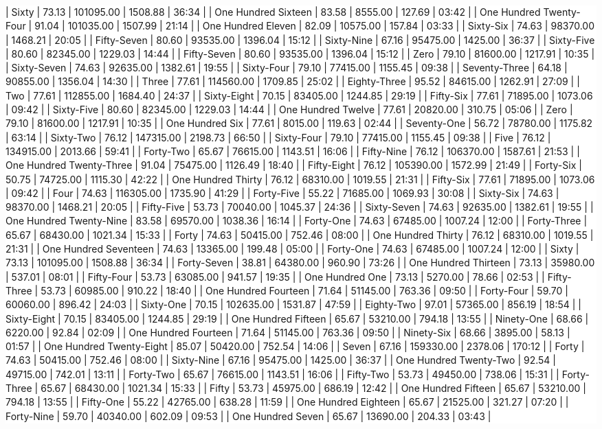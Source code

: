 | Sixty | 73.13 | 101095.00 | 1508.88 | 36:34 |     | One Hundred Sixteen | 83.58 | 8555.00 | 127.69 | 03:42 |
| One Hundred Twenty-Four | 91.04 | 101035.00 | 1507.99 | 21:14 |     | One Hundred Eleven | 82.09 | 10575.00 | 157.84 | 03:33 |
| Sixty-Six | 74.63 | 98370.00 | 1468.21 | 20:05 |     | Fifty-Seven | 80.60 | 93535.00 | 1396.04 | 15:12 |
| Sixty-Nine | 67.16 | 95475.00 | 1425.00 | 36:37 |     | Sixty-Five | 80.60 | 82345.00 | 1229.03 | 14:44 |
| Fifty-Seven | 80.60 | 93535.00 | 1396.04 | 15:12 |     | Zero | 79.10 | 81600.00 | 1217.91 | 10:35 |
| Sixty-Seven | 74.63 | 92635.00 | 1382.61 | 19:55 |     | Sixty-Four | 79.10 | 77415.00 | 1155.45 | 09:38 |
| Seventy-Three | 64.18 | 90855.00 | 1356.04 | 14:30 |     | Three | 77.61 | 114560.00 | 1709.85 | 25:02 |
| Eighty-Three | 95.52 | 84615.00 | 1262.91 | 27:09 |     | Two | 77.61 | 112855.00 | 1684.40 | 24:37 |
| Sixty-Eight | 70.15 | 83405.00 | 1244.85 | 29:19 |     | Fifty-Six | 77.61 | 71895.00 | 1073.06 | 09:42 |
| Sixty-Five | 80.60 | 82345.00 | 1229.03 | 14:44 |     | One Hundred Twelve | 77.61 | 20820.00 | 310.75 | 05:06 |
| Zero | 79.10 | 81600.00 | 1217.91 | 10:35 |     | One Hundred Six | 77.61 | 8015.00 | 119.63 | 02:44 |
| Seventy-One | 56.72 | 78780.00 | 1175.82 | 63:14 |     | Sixty-Two | 76.12 | 147315.00 | 2198.73 | 66:50 |
| Sixty-Four | 79.10 | 77415.00 | 1155.45 | 09:38 |     | Five | 76.12 | 134915.00 | 2013.66 | 59:41 |
| Forty-Two | 65.67 | 76615.00 | 1143.51 | 16:06 |     | Fifty-Nine | 76.12 | 106370.00 | 1587.61 | 21:53 |
| One Hundred Twenty-Three | 91.04 | 75475.00 | 1126.49 | 18:40 |     | Fifty-Eight | 76.12 | 105390.00 | 1572.99 | 21:49 |
| Forty-Six | 50.75 | 74725.00 | 1115.30 | 42:22 |     | One Hundred Thirty | 76.12 | 68310.00 | 1019.55 | 21:31 |
| Fifty-Six | 77.61 | 71895.00 | 1073.06 | 09:42 |     | Four | 74.63 | 116305.00 | 1735.90 | 41:29 |
| Forty-Five | 55.22 | 71685.00 | 1069.93 | 30:08 |     | Sixty-Six | 74.63 | 98370.00 | 1468.21 | 20:05 |
| Fifty-Five | 53.73 | 70040.00 | 1045.37 | 24:36 |     | Sixty-Seven | 74.63 | 92635.00 | 1382.61 | 19:55 |
| One Hundred Twenty-Nine | 83.58 | 69570.00 | 1038.36 | 16:14 |     | Forty-One | 74.63 | 67485.00 | 1007.24 | 12:00 |
| Forty-Three | 65.67 | 68430.00 | 1021.34 | 15:33 |     | Forty | 74.63 | 50415.00 | 752.46 | 08:00 |
| One Hundred Thirty | 76.12 | 68310.00 | 1019.55 | 21:31 |     | One Hundred Seventeen | 74.63 | 13365.00 | 199.48 | 05:00 |
| Forty-One | 74.63 | 67485.00 | 1007.24 | 12:00 |     | Sixty | 73.13 | 101095.00 | 1508.88 | 36:34 |
| Forty-Seven | 38.81 | 64380.00 | 960.90 | 73:26 |     | One Hundred Thirteen | 73.13 | 35980.00 | 537.01 | 08:01 |
| Fifty-Four | 53.73 | 63085.00 | 941.57 | 19:35 |     | One Hundred One | 73.13 | 5270.00 | 78.66 | 02:53 |
| Fifty-Three | 53.73 | 60985.00 | 910.22 | 18:40 |     | One Hundred Fourteen | 71.64 | 51145.00 | 763.36 | 09:50 |
| Forty-Four | 59.70 | 60060.00 | 896.42 | 24:03 |     | Sixty-One | 70.15 | 102635.00 | 1531.87 | 47:59 |
| Eighty-Two | 97.01 | 57365.00 | 856.19 | 18:54 |     | Sixty-Eight | 70.15 | 83405.00 | 1244.85 | 29:19 |
| One Hundred Fifteen | 65.67 | 53210.00 | 794.18 | 13:55 |     | Ninety-One | 68.66 | 6220.00 | 92.84 | 02:09 |
| One Hundred Fourteen | 71.64 | 51145.00 | 763.36 | 09:50 |     | Ninety-Six | 68.66 | 3895.00 | 58.13 | 01:57 |
| One Hundred Twenty-Eight | 85.07 | 50420.00 | 752.54 | 14:06 |     | Seven | 67.16 | 159330.00 | 2378.06 | 170:12 |
| Forty | 74.63 | 50415.00 | 752.46 | 08:00 |     | Sixty-Nine | 67.16 | 95475.00 | 1425.00 | 36:37 |
| One Hundred Twenty-Two | 92.54 | 49715.00 | 742.01 | 13:11 |     | Forty-Two | 65.67 | 76615.00 | 1143.51 | 16:06 |
| Fifty-Two | 53.73 | 49450.00 | 738.06 | 15:31 |     | Forty-Three | 65.67 | 68430.00 | 1021.34 | 15:33 |
| Fifty | 53.73 | 45975.00 | 686.19 | 12:42 |     | One Hundred Fifteen | 65.67 | 53210.00 | 794.18 | 13:55 |
| Fifty-One | 55.22 | 42765.00 | 638.28 | 11:59 |     | One Hundred Eighteen | 65.67 | 21525.00 | 321.27 | 07:20 |
| Forty-Nine | 59.70 | 40340.00 | 602.09 | 09:53 |     | One Hundred Seven | 65.67 | 13690.00 | 204.33 | 03:43 |